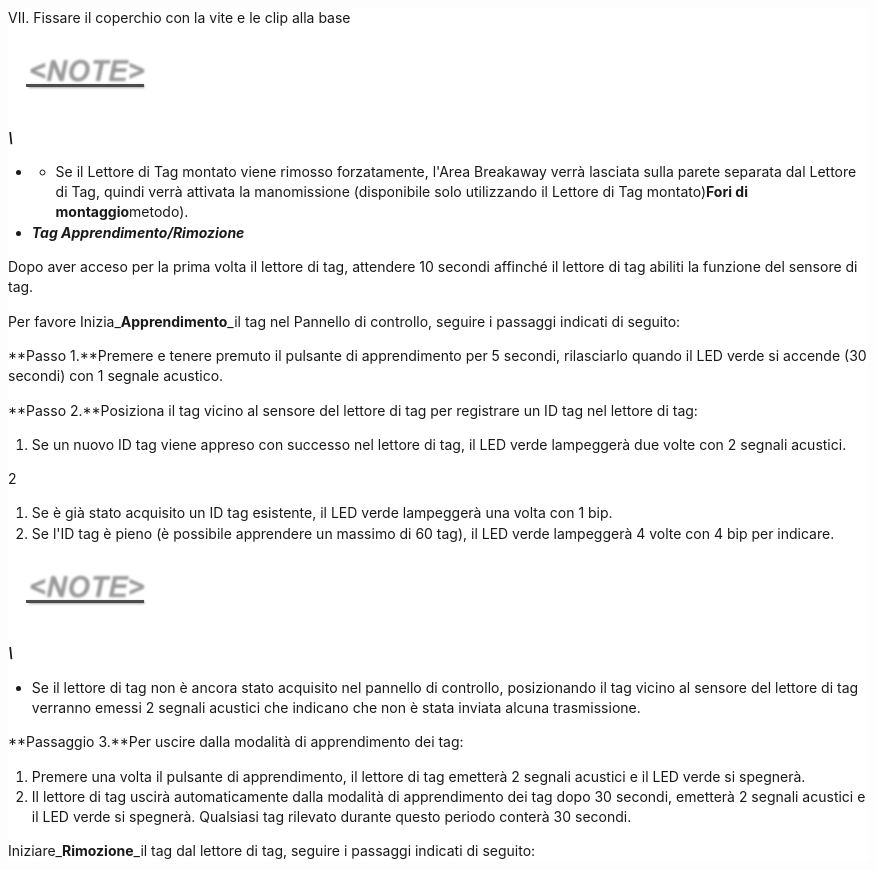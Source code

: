 VII. Fissare il coperchio con la vite e le clip alla base

![](<.gitbook/assets/5 (32).png>)

_**\\**_

*
  * Se il Lettore di Tag montato viene rimosso forzatamente, l'Area Breakaway verrà lasciata sulla parete separata dal Lettore di Tag, quindi verrà attivata la manomissione (disponibile solo utilizzando il Lettore di Tag montato)**Fori di montaggio**metodo).
* _**Tag Apprendimento/Rimozione**_

Dopo aver acceso per la prima volta il lettore di tag, attendere 10 secondi affinché il lettore di tag abiliti la funzione del sensore di tag.

Per favore Inizia\_**Apprendimento**\_il tag nel Pannello di controllo, seguire i passaggi indicati di seguito:

\*\*Passo 1.\*\*Premere e tenere premuto il pulsante di apprendimento per 5 secondi, rilasciarlo quando il LED verde si accende (30 secondi) con 1 segnale acustico.

\*\*Passo 2.\*\*Posiziona il tag vicino al sensore del lettore di tag per registrare un ID tag nel lettore di tag:

1. Se un nuovo ID tag viene appreso con successo nel lettore di tag, il LED verde lampeggerà due volte con 2 segnali acustici.

2

1. Se è già stato acquisito un ID tag esistente, il LED verde lampeggerà una volta con 1 bip.
2. Se l'ID tag è pieno (è possibile apprendere un massimo di 60 tag), il LED verde lampeggerà 4 volte con 4 bip per indicare.

![](<.gitbook/assets/6 (22).png>)

_**\\**_

* Se il lettore di tag non è ancora stato acquisito nel pannello di controllo, posizionando il tag vicino al sensore del lettore di tag verranno emessi 2 segnali acustici che indicano che non è stata inviata alcuna trasmissione.

\*\*Passaggio 3.\*\*Per uscire dalla modalità di apprendimento dei tag:

1. Premere una volta il pulsante di apprendimento, il lettore di tag emetterà 2 segnali acustici e il LED verde si spegnerà.
2. Il lettore di tag uscirà automaticamente dalla modalità di apprendimento dei tag dopo 30 secondi, emetterà 2 segnali acustici e il LED verde si spegnerà. Qualsiasi tag rilevato durante questo periodo conterà 30 secondi.

Iniziare\_**Rimozione**\_il tag dal lettore di tag, seguire i passaggi indicati di seguito:
